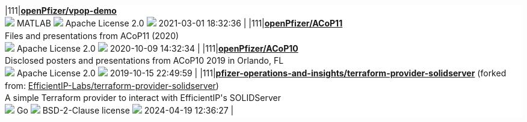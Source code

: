 |111|[**openPfizer/vpop-demo**](https://github.com/openPfizer/vpop-demo)<br><img src='https://github.com/HubTou/topgh/blob/main/icons/code.png'> MATLAB <img src='https://github.com/HubTou/topgh/blob/main/icons/license.png'> Apache License 2.0 <img src='https://github.com/HubTou/topgh/blob/main/icons/last.png'> 2021-03-01 18:32:36 |
|111|[**openPfizer/ACoP11**](https://github.com/openPfizer/ACoP11)<br>Files and presentations from ACoP11 (2020)<br><img src='https://github.com/HubTou/topgh/blob/main/icons/license.png'> Apache License 2.0 <img src='https://github.com/HubTou/topgh/blob/main/icons/last.png'> 2020-10-09 14:32:34 |
|111|[**openPfizer/ACoP10**](https://github.com/openPfizer/ACoP10)<br>Disclosed posters and presentations from ACoP10 2019 in Orlando, FL<br><img src='https://github.com/HubTou/topgh/blob/main/icons/license.png'> Apache License 2.0 <img src='https://github.com/HubTou/topgh/blob/main/icons/last.png'> 2019-10-15 22:49:59 |
|111|[**pfizer-operations-and-insights/terraform-provider-solidserver**](https://github.com/pfizer-operations-and-insights/terraform-provider-solidserver) (forked from: [EfficientIP-Labs/terraform-provider-solidserver](https://github.com/EfficientIP-Labs/terraform-provider-solidserver))<br>A simple Terraform provider to interact with EfficientIP's SOLIDServer<br><img src='https://github.com/HubTou/topgh/blob/main/icons/code.png'> Go <img src='https://github.com/HubTou/topgh/blob/main/icons/license.png'> BSD-2-Clause license <img src='https://github.com/HubTou/topgh/blob/main/icons/last.png'> 2024-04-19 12:36:27 |


[^1]: This page was generated with the [topgh](https://github.com/HubTou/topgh) open source software on 2024-06-09
